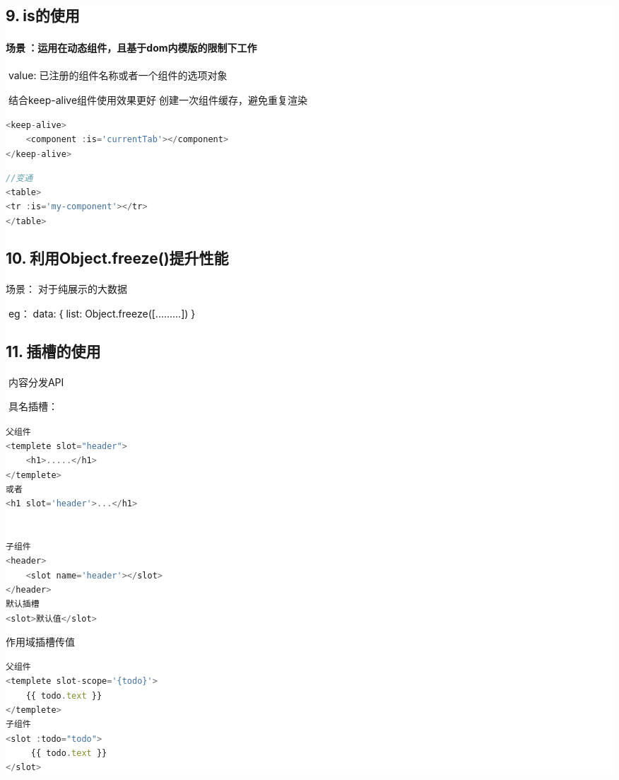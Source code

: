 ## 9.  is的使用

####      场景 ：运用在动态组件，且基于dom内模版的限制下工作

​      value: 已注册的组件名称或者一个组件的选项对象

​       结合keep-alive组件使用效果更好 创建一次组件缓存，避免重复渲染

```js
<keep-alive>
    <component :is='currentTab'></component>
</keep-alive>
```

```js
//变通
<table>
<tr :is='my-component'></tr>
</table>
```

## 10.  利用Object.freeze()提升性能

 场景： 对于纯展示的大数据

​        eg：  data: { list: Object.freeze([.........]) }

## 11.  插槽的使用

​         内容分发API <slot>

​          具名插槽：

```js
父组件
<templete slot="header">
    <h1>.....</h1>
</templete>
或者
<h1 slot='header'>...</h1>
 
 
子组件
<header>
    <slot name='header'></slot>
</header>
默认插槽
<slot>默认值</slot>
```

作用域插槽传值

```js
父组件
<templete slot-scope='{todo}'>
    {{ todo.text }}
</templete>
子组件
<slot :todo="todo">
     {{ todo.text }}
</slot>
```
